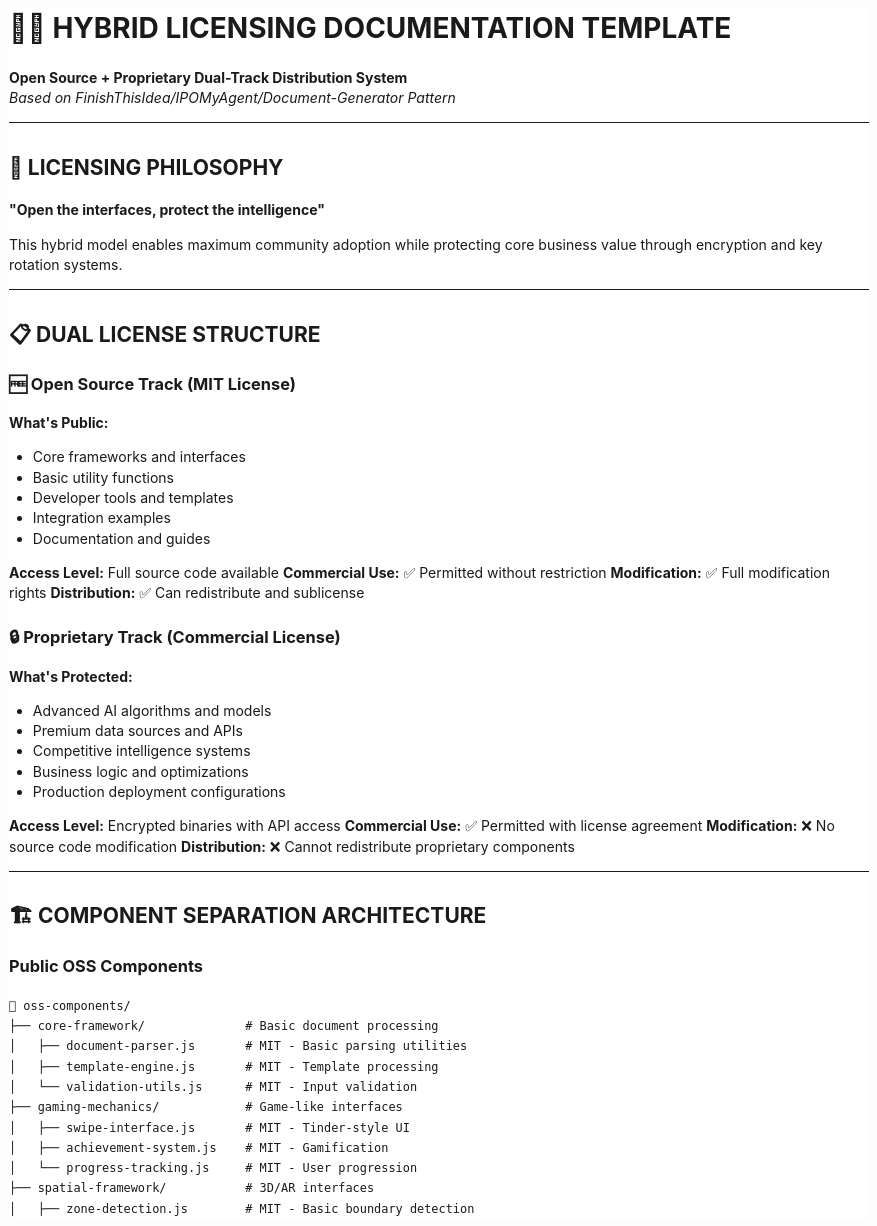 # 🔐📄 HYBRID LICENSING DOCUMENTATION TEMPLATE

**Open Source + Proprietary Dual-Track Distribution System**  
*Based on FinishThisIdea/IPOMyAgent/Document-Generator Pattern*

---

## 🎯 LICENSING PHILOSOPHY

**"Open the interfaces, protect the intelligence"**

This hybrid model enables maximum community adoption while protecting core business value through encryption and key rotation systems.

---

## 📋 DUAL LICENSE STRUCTURE

### 🆓 Open Source Track (MIT License)

**What's Public:**
- Core frameworks and interfaces
- Basic utility functions  
- Developer tools and templates
- Integration examples
- Documentation and guides

**Access Level:** Full source code available
**Commercial Use:** ✅ Permitted without restriction
**Modification:** ✅ Full modification rights
**Distribution:** ✅ Can redistribute and sublicense

### 🔒 Proprietary Track (Commercial License)

**What's Protected:**
- Advanced AI algorithms and models
- Premium data sources and APIs
- Competitive intelligence systems
- Business logic and optimizations
- Production deployment configurations

**Access Level:** Encrypted binaries with API access
**Commercial Use:** ✅ Permitted with license agreement
**Modification:** ❌ No source code modification
**Distribution:** ❌ Cannot redistribute proprietary components

---

## 🏗️ COMPONENT SEPARATION ARCHITECTURE

### Public OSS Components
```
📁 oss-components/
├── core-framework/              # Basic document processing
│   ├── document-parser.js       # MIT - Basic parsing utilities
│   ├── template-engine.js       # MIT - Template processing
│   └── validation-utils.js      # MIT - Input validation
├── gaming-mechanics/            # Game-like interfaces
│   ├── swipe-interface.js       # MIT - Tinder-style UI
│   ├── achievement-system.js    # MIT - Gamification
│   └── progress-tracking.js     # MIT - User progression
├── spatial-framework/           # 3D/AR interfaces
│   ├── zone-detection.js        # MIT - Basic boundary detection
```